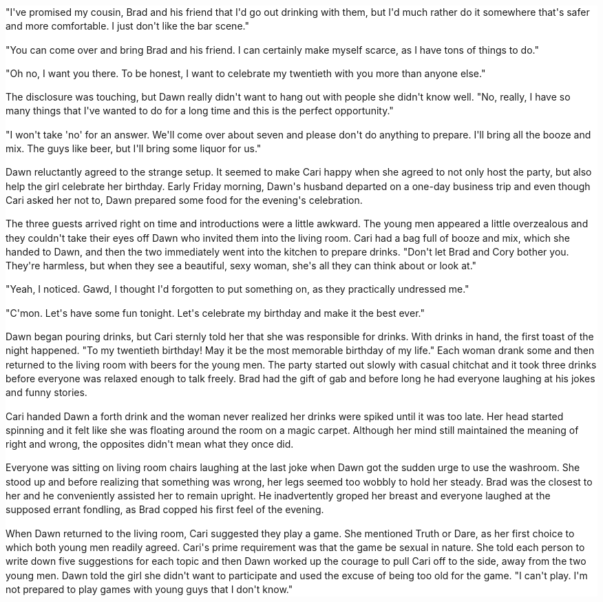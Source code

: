  "I've promised my cousin, Brad and his friend that I'd go out drinking with them, but I'd much rather do it somewhere that's safer and more comfortable. I just don't like the bar scene." 

 "You can come over and bring Brad and his friend. I can certainly make myself scarce, as I have tons of things to do." 

 "Oh no, I want you there. To be honest, I want to celebrate my twentieth with you more than anyone else." 

 The disclosure was touching, but Dawn really didn't want to hang out with people she didn't know well. "No, really, I have so many things that I've wanted to do for a long time and this is the perfect opportunity." 

 "I won't take 'no' for an answer. We'll come over about seven and please don't do anything to prepare. I'll bring all the booze and mix. The guys like beer, but I'll bring some liquor for us." 

 Dawn reluctantly agreed to the strange setup. It seemed to make Cari happy when she agreed to not only host the party, but also help the girl celebrate her birthday. Early Friday morning, Dawn's husband departed on a one-day business trip and even though Cari asked her not to, Dawn prepared some food for the evening's celebration. 

 The three guests arrived right on time and introductions were a little awkward. The young men appeared a little overzealous and they couldn't take their eyes off Dawn who invited them into the living room. Cari had a bag full of booze and mix, which she handed to Dawn, and then the two immediately went into the kitchen to prepare drinks. "Don't let Brad and Cory bother you. They're harmless, but when they see a beautiful, sexy woman, she's all they can think about or look at." 

 "Yeah, I noticed. Gawd, I thought I'd forgotten to put something on, as they practically undressed me." 

 "C'mon. Let's have some fun tonight. Let's celebrate my birthday and make it the best ever." 

 Dawn began pouring drinks, but Cari sternly told her that she was responsible for drinks. With drinks in hand, the first toast of the night happened. "To my twentieth birthday! May it be the most memorable birthday of my life." Each woman drank some and then returned to the living room with beers for the young men. The party started out slowly with casual chitchat and it took three drinks before everyone was relaxed enough to talk freely. Brad had the gift of gab and before long he had everyone laughing at his jokes and funny stories. 

 Cari handed Dawn a forth drink and the woman never realized her drinks were spiked until it was too late. Her head started spinning and it felt like she was floating around the room on a magic carpet. Although her mind still maintained the meaning of right and wrong, the opposites didn't mean what they once did. 

 Everyone was sitting on living room chairs laughing at the last joke when Dawn got the sudden urge to use the washroom. She stood up and before realizing that something was wrong, her legs seemed too wobbly to hold her steady. Brad was the closest to her and he conveniently assisted her to remain upright. He inadvertently groped her breast and everyone laughed at the supposed errant fondling, as Brad copped his first feel of the evening. 

 When Dawn returned to the living room, Cari suggested they play a game. She mentioned Truth or Dare, as her first choice to which both young men readily agreed. Cari's prime requirement was that the game be sexual in nature. She told each person to write down five suggestions for each topic and then Dawn worked up the courage to pull Cari off to the side, away from the two young men. Dawn told the girl she didn't want to participate and used the excuse of being too old for the game. "I can't play. I'm not prepared to play games with young guys that I don't know." 
